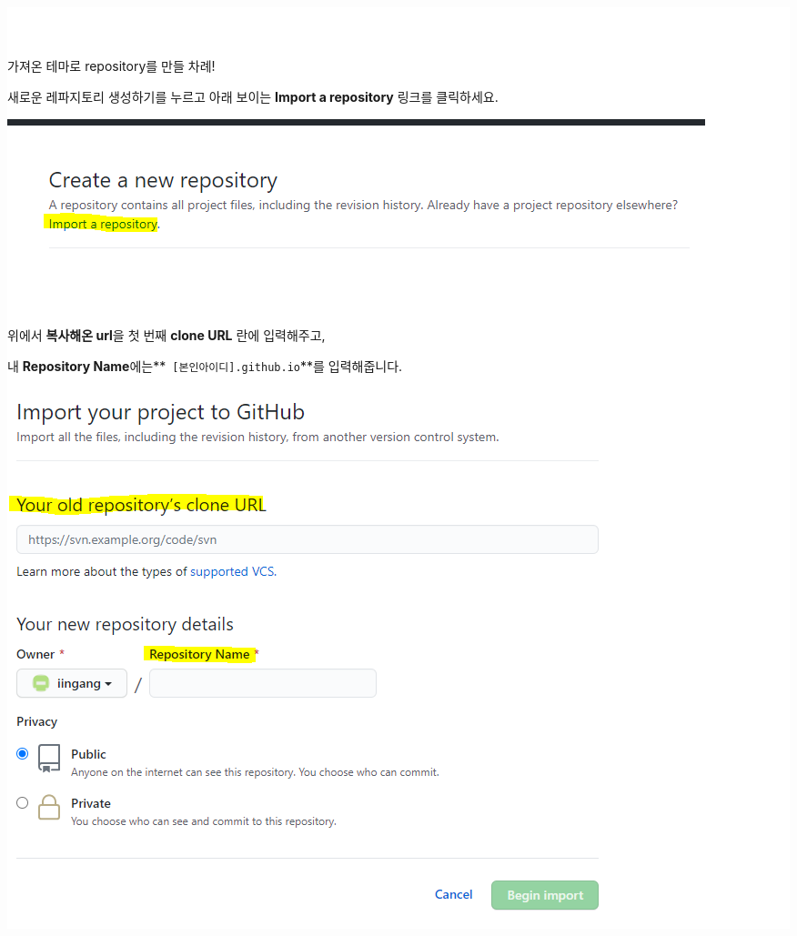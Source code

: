 <br/>

<br/>

가져온 테마로 repository를 만들 차례!

새로운 레파지토리 생성하기를 누르고 아래 보이는 **Import a repository** 링크를 클릭하세요.

![image-20201117193133828](/assets/img/posts/repository.png)

<br/>

<br/>

위에서 **복사해온 url**을 첫 번째 **clone URL** 란에 입력해주고,

내 **Repository Name**에는**` [본인아이디].github.io`**를 입력해줍니다.

![image-20201117193133828](/assets/img/posts/create_repo.png)
